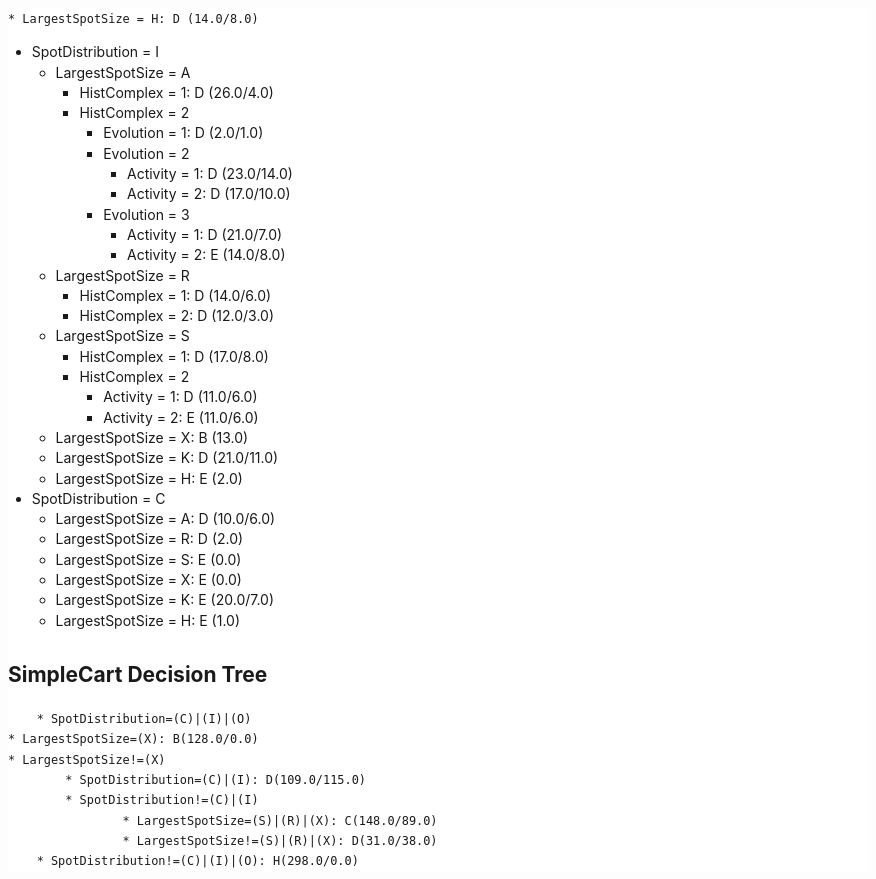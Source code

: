 	* LargestSpotSize = H: D (14.0/8.0)
* SpotDistribution = I
	* LargestSpotSize = A
		* HistComplex = 1: D (26.0/4.0)
		* HistComplex = 2
			* Evolution = 1: D (2.0/1.0)
			* Evolution = 2
				* Activity = 1: D (23.0/14.0)
				* Activity = 2: D (17.0/10.0)
			* Evolution = 3
				* Activity = 1: D (21.0/7.0)
				* Activity = 2: E (14.0/8.0)
	* LargestSpotSize = R
		* HistComplex = 1: D (14.0/6.0)
		* HistComplex = 2: D (12.0/3.0)
	* LargestSpotSize = S
		* HistComplex = 1: D (17.0/8.0)
		* HistComplex = 2
			* Activity = 1: D (11.0/6.0)
			* Activity = 2: E (11.0/6.0)
	* LargestSpotSize = X: B (13.0)
	* LargestSpotSize = K: D (21.0/11.0)
	* LargestSpotSize = H: E (2.0)
* SpotDistribution = C
	* LargestSpotSize = A: D (10.0/6.0)
	* LargestSpotSize = R: D (2.0)
	* LargestSpotSize = S: E (0.0)
	* LargestSpotSize = X: E (0.0)
	* LargestSpotSize = K: E (20.0/7.0)
	* LargestSpotSize = H: E (1.0)


## SimpleCart Decision Tree

		* SpotDistribution=(C)|(I)|(O)
	* LargestSpotSize=(X): B(128.0/0.0)
	* LargestSpotSize!=(X)
			* SpotDistribution=(C)|(I): D(109.0/115.0)
			* SpotDistribution!=(C)|(I)
					* LargestSpotSize=(S)|(R)|(X): C(148.0/89.0)
					* LargestSpotSize!=(S)|(R)|(X): D(31.0/38.0)
		* SpotDistribution!=(C)|(I)|(O): H(298.0/0.0)


